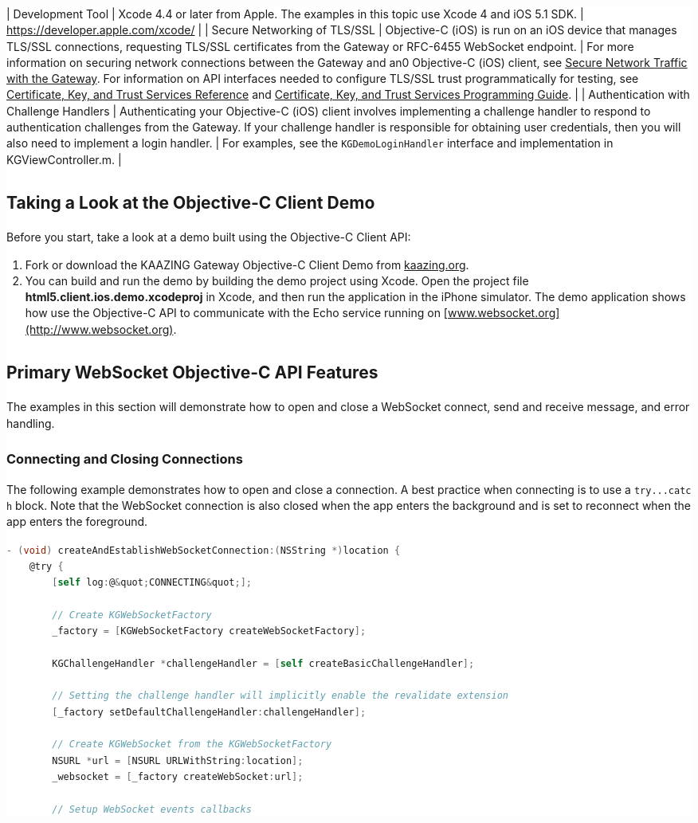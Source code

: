 | Development Tool                                                | Xcode 4.4 or later from Apple. The examples in this topic use Xcode 4 and iOS 5.1 SDK.                                                                                                                                                                                                                                                                                                                                                                                                                                                                              | https://developer.apple.com/xcode/                                                                                                                                                                                                                                                                                                                                                                                                                                                                                                                                                                                                                                                                                                             |
| Secure Networking of TLS/SSL                                    | Objective-C (iOS) is run on an iOS device that manages TLS/SSL connections, requesting TLS/SSL certificates from the Gateway or RFC-6455 WebSocket endpoint.                                                                                                                                                                                                                                                                                                                                                                                                     | For more information on securing network connections between the Gateway and an0 Objective-C (iOS) client, see [Secure Network Traffic with the Gateway](../security/o_tls.md "Kaazing Developer Network"). For information on API interfaces needed to configure TLS/SSL trust programmatically for testing, see [Certificate, Key, and Trust Services Reference](https://developer.apple.com/library/ios/documentation/Security/Reference/certifkeytrustservices/index.html#//apple_ref/doc/uid/TP30000157) and [Certificate, Key, and Trust Services Programming Guide](https://developer.apple.com/library/ios/documentation/Security/Conceptual/CertKeyTrustProgGuide/01introduction/introduction.html#//apple_ref/doc/uid/TP40001358). |
| Authentication with Challenge Handlers                          | Authenticating your Objective-C (iOS) client involves implementing a challenge handler to respond to authentication challenges from the Gateway. If your challenge handler is responsible for obtaining user credentials, then you will also need to implement a login handler.                                                                                                                                                                                                                                                                                  | For examples, see the `KGDemoLoginHandler` interface and implementation in KGViewController.m.                                                                                                                                                                                                                                                                                                                                                                                                                                                                                                                                                                                                                                                 |

<span id="Demo"></span></a>Taking a Look at the Objective-C Client Demo
-----------------------------------------------------------------------

Before you start, take a look at a demo built using the Objective-C Client API:

1.  Fork or download the KAAZING Gateway Objective-C Client Demo from [kaazing.org](http://kaazing.org).
2.  You can build and run the demo by building the demo project using Xcode. Open the project file **html5.client.ios.demo.xcodeproj** in Xcode, and then run the application in the iPhone simulator. The demo application shows how use the Objective-C API to communicate with the Echo service running on [www.websocket.org](http://www.websocket.org).

Primary WebSocket Objective-C API Features
------------------------------------------

The examples in this section will demonstrate how to open and close a WebSocket connect, send and receive message, and error handling.

### Connecting and Closing Connections

The following example demonstrates how to open and close a connection. A best practice when connecting is to use a `try...catch` block. Note that the WebSocket connection is also closed when the app enters the background and is set to reconnect when the app enters the foreground.

``` objective-c
- (void) createAndEstablishWebSocketConnection:(NSString *)location {
    @try {
        [self log:@&quot;CONNECTING&quot;];

        // Create KGWebSocketFactory
        _factory = [KGWebSocketFactory createWebSocketFactory];

        KGChallengeHandler *challengeHandler = [self createBasicChallengeHandler];

        // Setting the challenge handler will implicitly enable the revalidate extension
        [_factory setDefaultChallengeHandler:challengeHandler];

        // Create KGWebSocket from the KGWebSocketFactory
        NSURL *url = [NSURL URLWithString:location];
        _websocket = [_factory createWebSocket:url];

        // Setup WebSocket events callbacks
```